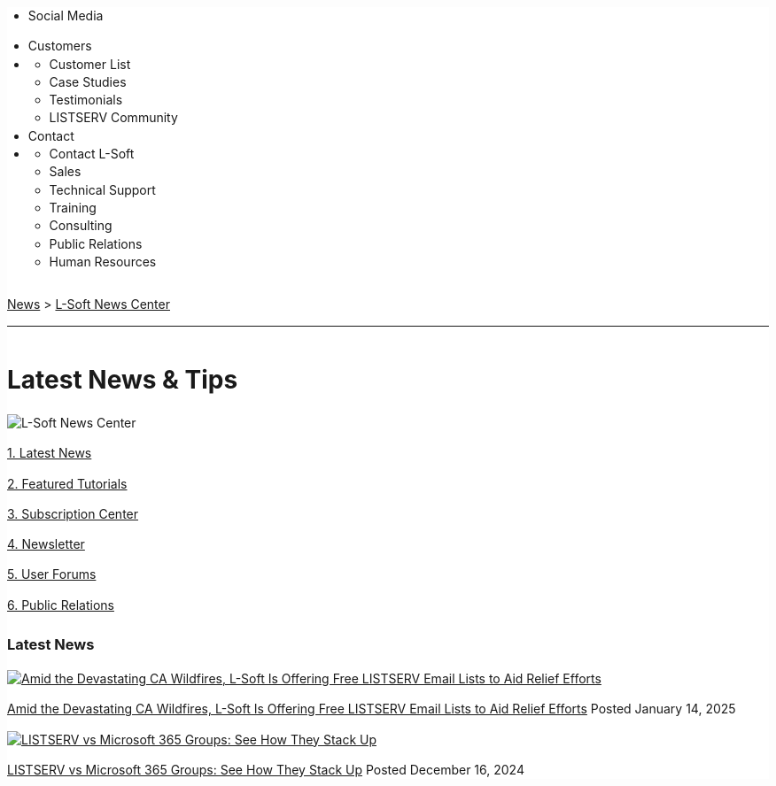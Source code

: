   + Social Media
* Customers
* + Customer List
  + Case Studies
  + Testimonials
  + LISTSERV Community
* Contact
* + Contact L-Soft
  + Sales
  + Technical Support
  + Training
  + Consulting
  + Public Relations
  + Human Resources

|  |  |
| --- | --- |

[News](news.asp) > [L-Soft News Center](/news/news.asp)

---

# Latest News & Tips

![L-Soft News Center](/images/thumbnail_news_large.jpg "L-Soft News Center")

[1. Latest News](#1)

[2. Featured Tutorials](#2)

[3. Subscription Center](#3)

[4. Newsletter](#4)

[5. User Forums](#5)

[6. Public Relations](#6)

### Latest News

[![Amid the Devastating CA Wildfires, L-Soft Is Offering Free LISTSERV Email Lists to Aid Relief Efforts](/images/thumbnail_relieflists.png "Amid the Devastating CA Wildfires, L-Soft Is Offering Free LISTSERV Email Lists to Aid Relief Efforts")](/news/listservrelief.asp)

[Amid the Devastating CA Wildfires, L-Soft Is Offering Free LISTSERV Email Lists to Aid Relief Efforts](/news/listservrelief.asp)
Posted January 14, 2025

[![LISTSERV vs Microsoft 365 Groups: See How They Stack Up](/images/thumbnail_checklist.png "LISTSERV vs Microsoft 365 Groups: See How They Stack Up")](/resources/email/listserv-vs-microsoft-365-groups-exchange-distribution-lists.asp)

[LISTSERV vs Microsoft 365 Groups: See How They Stack Up](/resources/email/listserv-vs-microsoft-365-groups-exchange-distribution-lists.asp)
Posted December 16, 2024
